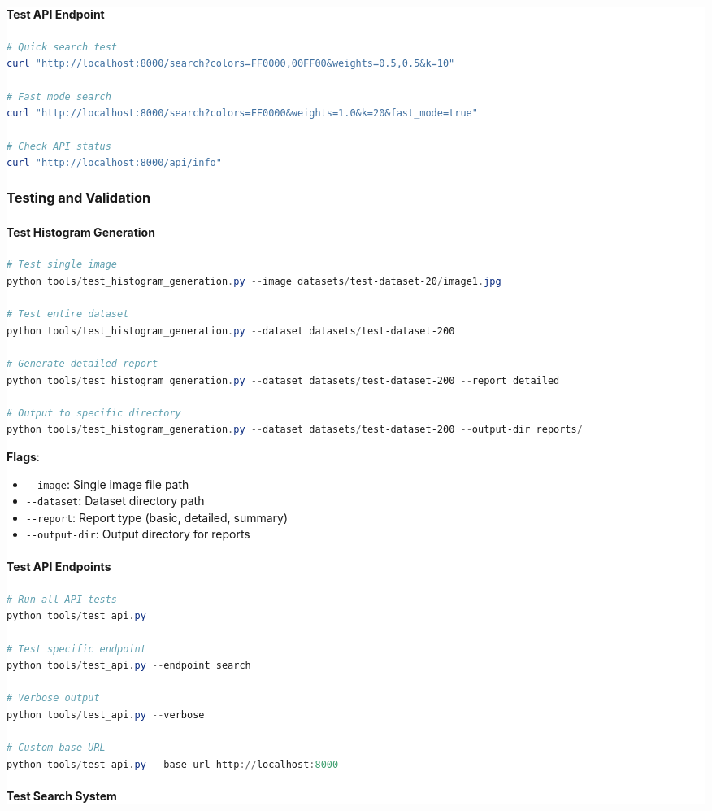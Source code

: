 #### Test API Endpoint

```powershell
# Quick search test
curl "http://localhost:8000/search?colors=FF0000,00FF00&weights=0.5,0.5&k=10"

# Fast mode search
curl "http://localhost:8000/search?colors=FF0000&weights=1.0&k=20&fast_mode=true"

# Check API status
curl "http://localhost:8000/api/info"
```

### Testing and Validation

#### Test Histogram Generation

```powershell
# Test single image
python tools/test_histogram_generation.py --image datasets/test-dataset-20/image1.jpg

# Test entire dataset
python tools/test_histogram_generation.py --dataset datasets/test-dataset-200

# Generate detailed report
python tools/test_histogram_generation.py --dataset datasets/test-dataset-200 --report detailed

# Output to specific directory
python tools/test_histogram_generation.py --dataset datasets/test-dataset-200 --output-dir reports/
```

**Flags**:
- `--image`: Single image file path
- `--dataset`: Dataset directory path
- `--report`: Report type (basic, detailed, summary)
- `--output-dir`: Output directory for reports

#### Test API Endpoints

```powershell
# Run all API tests
python tools/test_api.py

# Test specific endpoint
python tools/test_api.py --endpoint search

# Verbose output
python tools/test_api.py --verbose

# Custom base URL
python tools/test_api.py --base-url http://localhost:8000
```

#### Test Search System
